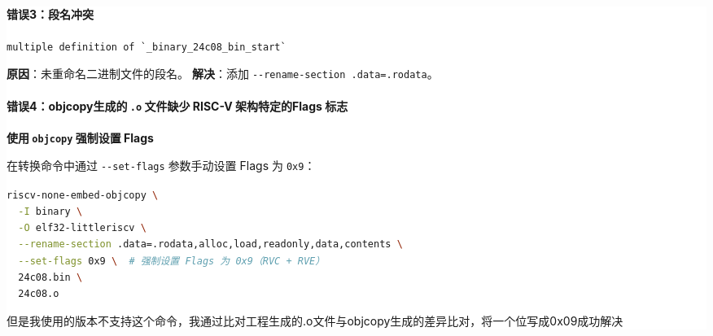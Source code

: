 #### **错误3：段名冲突**

```
multiple definition of `_binary_24c08_bin_start`
```

**原因**：未重命名二进制文件的段名。
**解决**：添加 `--rename-section .data=.rodata`。

#### 错误4：objcopy生成的 `.o` 文件缺少 RISC-V 架构特定的Flags 标志

 **使用 `objcopy` 强制设置 Flags**

在转换命令中通过 `--set-flags` 参数手动设置 Flags 为 `0x9`：

```bash
riscv-none-embed-objcopy \
  -I binary \
  -O elf32-littleriscv \
  --rename-section .data=.rodata,alloc,load,readonly,data,contents \
  --set-flags 0x9 \  # 强制设置 Flags 为 0x9（RVC + RVE）
  24c08.bin \
  24c08.o
```

但是我使用的版本不支持这个命令，我通过比对工程生成的.o文件与objcopy生成的差异比对，将一个位写成0x09成功解决

